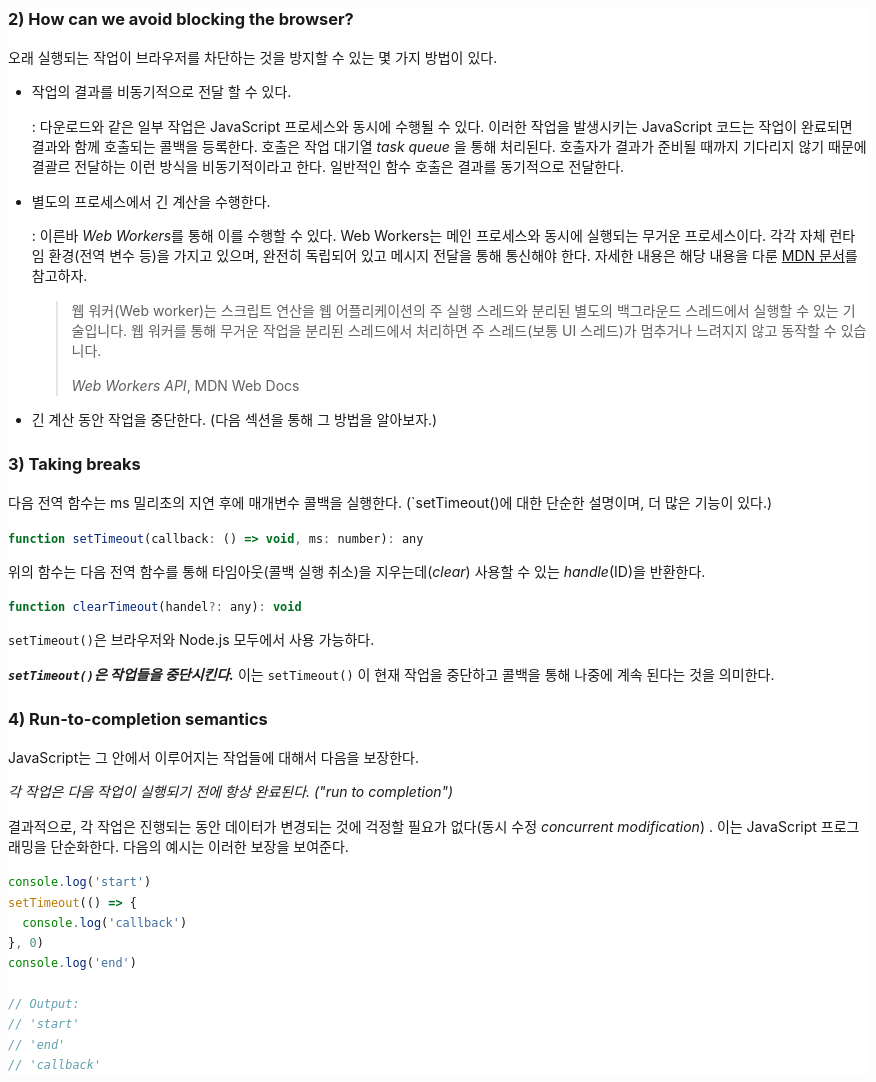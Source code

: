 ### 2) How can we avoid blocking the browser?

오래 실행되는 작업이 브라우저를 차단하는 것을 방지할 수 있는 몇 가지 방법이 있다.

- 작업의 결과를 비동기적으로 전달 할 수 있다.

  : 다운로드와 같은 일부 작업은 JavaScript 프로세스와 동시에 수행될 수 있다. 이러한 작업을 발생시키는 JavaScript 코드는 작업이 완료되면 결과와 함께 호출되는 콜백을 등록한다. 호출은 작업 대기열 _task queue_ 을 통해 처리된다. 호출자가 결과가 준비될 때까지 기다리지 않기 때문에 결괄르 전달하는 이런 방식을 비동기적이라고 한다. 일반적인 함수 호출은 결과를 동기적으로 전달한다.

- 별도의 프로세스에서 긴 계산을 수행한다.

  : 이른바 *Web Workers*를 통해 이를 수행할 수 있다. Web Workers는 메인 프로세스와 동시에 실행되는 무거운 프로세스이다. 각각 자체 런타임 환경(전역 변수 등)을 가지고 있으며, 완전히 독립되어 있고 메시지 전달을 통해 통신해야 한다. 자세한 내용은 해당 내용을 다룬 [MDN 문서](https://developer.mozilla.org/ko/docs/Web/API/Web_Workers_API)를 참고하자.

  > 웹 워커(Web worker)는 스크립트 연산을 웹 어플리케이션의 주 실행 스레드와 분리된 별도의 백그라운드 스레드에서 실행할 수 있는 기술입니다. 웹 워커를 통해 무거운 작업을 분리된 스레드에서 처리하면 주 스레드(보통 UI 스레드)가 멈추거나 느려지지 않고 동작할 수 있습니다.
  >
  > _Web Workers API_, MDN Web Docs

- 긴 계산 동안 작업을 중단한다. (다음 섹션을 통해 그 방법을 알아보자.)

### 3) Taking breaks

다음 전역 함수는 ms 밀리초의 지연 후에 매개변수 콜백을 실행한다. (`setTimeout()에 대한 단순한 설명이며, 더 많은 기능이 있다.)

```javascript
function setTimeout(callback: () => void, ms: number): any
```

위의 함수는 다음 전역 함수를 통해 타임아웃(콜백 실행 취소)을 지우는데(_clear_) 사용할 수 있는 _handle_(ID)을 반환한다.

```javascript
function clearTimeout(handel?: any): void
```

`setTimeout()`은 브라우저와 Node.js 모두에서 사용 가능하다.

**_`setTimeout()`은 작업들을 중단시킨다._** 이는 `setTimeout()` 이 현재 작업을 중단하고 콜백을 통해 나중에 계속 된다는 것을 의미한다.

### 4) Run-to-completion semantics

JavaScript는 그 안에서 이루어지는 작업들에 대해서 다음을 보장한다.

_각 작업은 다음 작업이 실행되기 전에 항상 완료된다. ("run to completion")_

결과적으로, 각 작업은 진행되는 동안 데이터가 변경되는 것에 걱정할 필요가 없다(동시 수정 _concurrent modification_) . 이는 JavaScript 프로그래밍을 단순화한다. 다음의 예시는 이러한 보장을 보여준다.

```javascript
console.log('start')
setTimeout(() => {
  console.log('callback')
}, 0)
console.log('end')

// Output:
// 'start'
// 'end'
// 'callback'
```
